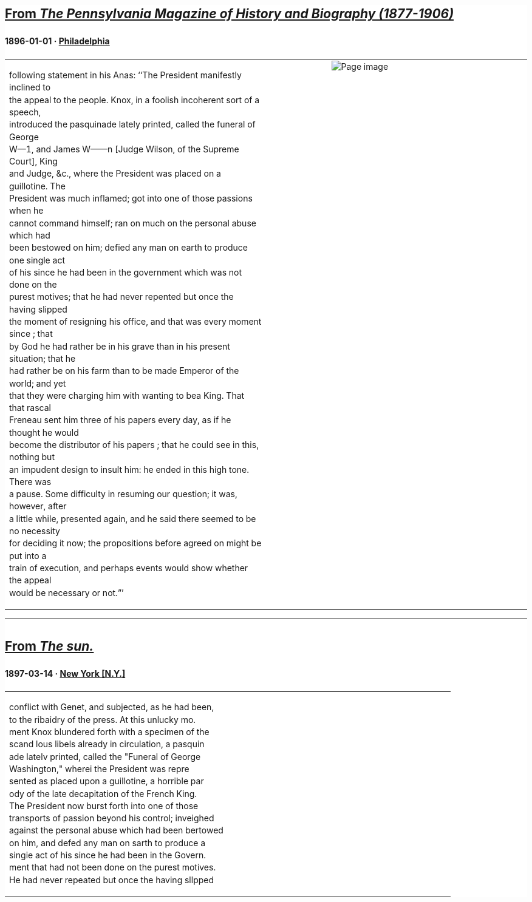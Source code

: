 
## [From _The Pennsylvania Magazine of History and Biography (1877-1906)_](https://archive.org/details/sim_pennsylvania-magazine-of-history-and-biography_1896_20_3/page/n81/mode/1up?view=theater)

#### 1896-01-01 &middot; [Philadelphia](http://dbpedia.org/resource/Philadelphia)

<table style="width: 100%;"><tr><td style="width: 50%">

  
following statement in his Anas: ‘‘The President manifestly inclined to  
the appeal to the people. Knox, in a foolish incoherent sort of a speech,  
introduced the pasquinade lately printed, called the funeral of George  
W—1, and James W——n [Judge Wilson, of the Supreme Court], King  
and Judge, &amp;c., where the President was placed on a guillotine. The  
President was much inflamed; got into one of those passions when he  
cannot command himself; ran on much on the personal abuse which had  
been bestowed on him; defied any man on earth to produce one single act  
of his since he had been in the government which was not done on the  
purest motives; that he had never repented but once the having slipped  
the moment of resigning his office, and that was every moment since ; that  
by God he had rather be in his grave than in his present situation; that he  
had rather be on his farm than to be made Emperor of the world; and yet  
that they were charging him with wanting to bea King. That that rascal  
Freneau sent him three of his papers every day, as if he thought he would  
become the distributor of his papers ; that he could see in this, nothing but  
an impudent design to insult him: he ended in this high tone. There was  
a pause. Some difficulty in resuming our question; it was, however, after  
a little while, presented again, and he said there seemed to be no necessity  
for deciding it now; the propositions before agreed on might be put into a  
train of execution, and perhaps events would show whether the appeal  
would be necessary or not.”’
</td><td style="width: 50%; max-height: 75%; margin: auto; display: block;">
<img alt="Page image" src="https://iiif.archive.org/image/iiif/2/sim_pennsylvania-magazine-of-history-and-biography_1896_20_3%2Fsim_pennsylvania-magazine-of-history-and-biography_1896_20_3_jp2.zip%2Fsim_pennsylvania-magazine-of-history-and-biography_1896_20_3_jp2%2Fsim_pennsylvania-magazine-of-history-and-biography_1896_20_3_0081.jp2/pct:25.79185520361991,38.031624863685934,55.121349238996295,28.87131952017448/600,/0/default.jpg"/>
</td>
</tr></table>

---

## [From _The sun._](https://www.loc.gov/resource/sn83030272/1897-03-14/ed-1/?sp=30)

#### 1897-03-14 &middot; [New York [N.Y.]](http://dbpedia.org/resource/New_York_City)

<table style="width: 100%;"><tr><td style="width: 50%">

  
conflict with Genet, and subjected, as he had been,  
to the ribaidry of the press. At this unlucky mo.  
ment Knox blundered forth with a specimen of the  
scand lous libels already in circulation, a pasquin­  
ade latelv printed, called the &quot;Funeral of George  
Washington,&quot; wherei the President was repre­  
sented as placed upon a guillotine, a horrible par­  
ody of the late decapitation of the French King.  
The President now burst forth into one of those  
transports of passion beyond his control; inveighed  
against the personal abuse which had been bertowed  
on him, and defed any man on sarth to produce a  
singie act of his since he had been in the Govern.  
ment that had not been done on the purest motives.  
He had never repeated but once the having sllpped  
